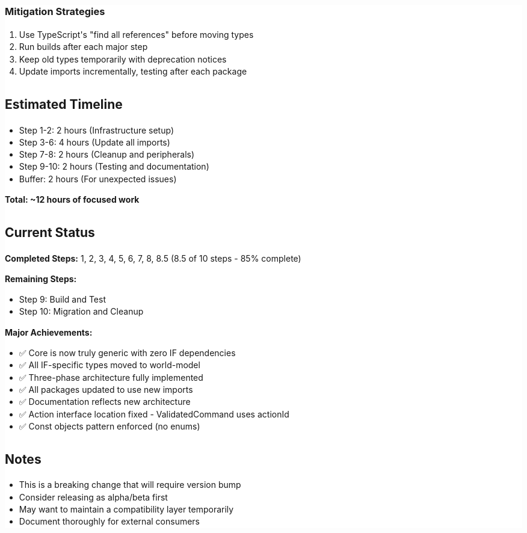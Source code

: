 ### Mitigation Strategies
1. Use TypeScript's "find all references" before moving types
2. Run builds after each major step
3. Keep old types temporarily with deprecation notices
4. Update imports incrementally, testing after each package

## Estimated Timeline

- Step 1-2: 2 hours (Infrastructure setup)
- Step 3-6: 4 hours (Update all imports)
- Step 7-8: 2 hours (Cleanup and peripherals)
- Step 9-10: 2 hours (Testing and documentation)
- Buffer: 2 hours (For unexpected issues)

**Total: ~12 hours of focused work**

## Current Status

**Completed Steps:** 1, 2, 3, 4, 5, 6, 7, 8, 8.5 (8.5 of 10 steps - 85% complete)

**Remaining Steps:**
- Step 9: Build and Test
- Step 10: Migration and Cleanup

**Major Achievements:**
- ✅ Core is now truly generic with zero IF dependencies
- ✅ All IF-specific types moved to world-model
- ✅ Three-phase architecture fully implemented
- ✅ All packages updated to use new imports
- ✅ Documentation reflects new architecture
- ✅ Action interface location fixed - ValidatedCommand uses actionId
- ✅ Const objects pattern enforced (no enums)

## Notes

- This is a breaking change that will require version bump
- Consider releasing as alpha/beta first
- May want to maintain a compatibility layer temporarily
- Document thoroughly for external consumers
